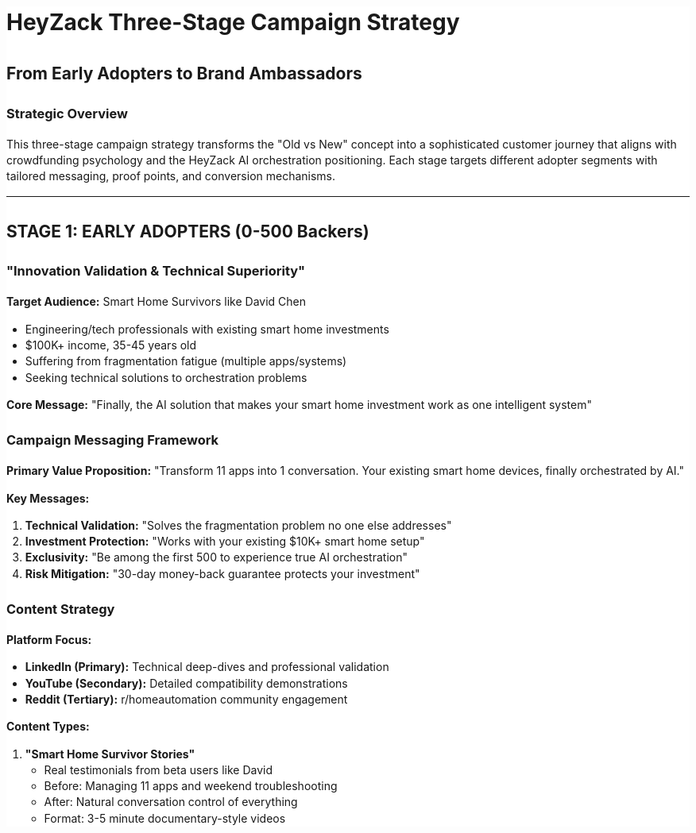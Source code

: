# HeyZack Three-Stage Campaign Strategy
## From Early Adopters to Brand Ambassadors

### Strategic Overview

This three-stage campaign strategy transforms the "Old vs New" concept into a sophisticated customer journey that aligns with crowdfunding psychology and the HeyZack AI orchestration positioning. Each stage targets different adopter segments with tailored messaging, proof points, and conversion mechanisms.

---

## STAGE 1: EARLY ADOPTERS (0-500 Backers)
### "Innovation Validation & Technical Superiority"

**Target Audience:** Smart Home Survivors like David Chen
- Engineering/tech professionals with existing smart home investments
- $100K+ income, 35-45 years old
- Suffering from fragmentation fatigue (multiple apps/systems)
- Seeking technical solutions to orchestration problems

**Core Message:** "Finally, the AI solution that makes your smart home investment work as one intelligent system"

### Campaign Messaging Framework

**Primary Value Proposition:**
"Transform 11 apps into 1 conversation. Your existing smart home devices, finally orchestrated by AI."

**Key Messages:**
1. **Technical Validation:** "Solves the fragmentation problem no one else addresses"
2. **Investment Protection:** "Works with your existing $10K+ smart home setup"
3. **Exclusivity:** "Be among the first 500 to experience true AI orchestration"
4. **Risk Mitigation:** "30-day money-back guarantee protects your investment"

### Content Strategy

**Platform Focus:**
- **LinkedIn (Primary):** Technical deep-dives and professional validation
- **YouTube (Secondary):** Detailed compatibility demonstrations
- **Reddit (Tertiary):** r/homeautomation community engagement

**Content Types:**

1. **"Smart Home Survivor Stories"**
   - Real testimonials from beta users like David
   - Before: Managing 11 apps and weekend troubleshooting
   - After: Natural conversation control of everything
   - Format: 3-5 minute documentary-style videos
